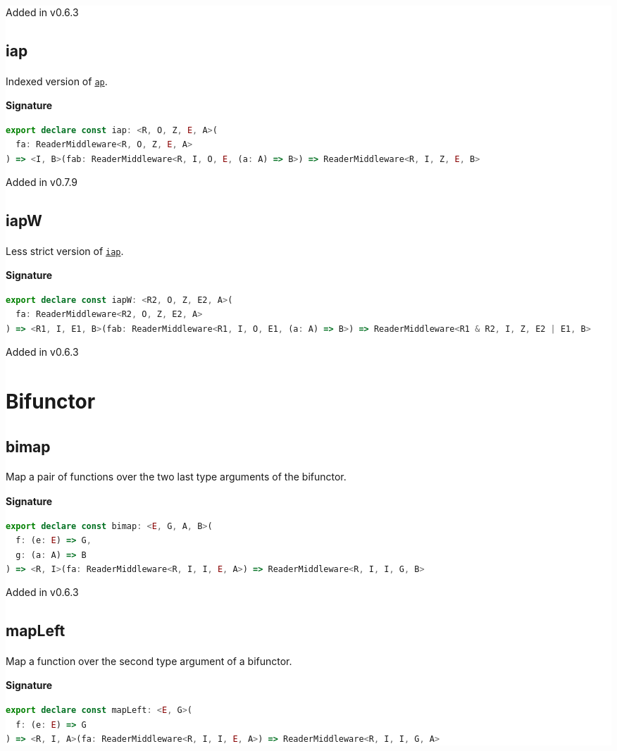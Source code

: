 Added in v0.6.3

## iap

Indexed version of [`ap`](#ap).

**Signature**

```ts
export declare const iap: <R, O, Z, E, A>(
  fa: ReaderMiddleware<R, O, Z, E, A>
) => <I, B>(fab: ReaderMiddleware<R, I, O, E, (a: A) => B>) => ReaderMiddleware<R, I, Z, E, B>
```

Added in v0.7.9

## iapW

Less strict version of [`iap`](#iap).

**Signature**

```ts
export declare const iapW: <R2, O, Z, E2, A>(
  fa: ReaderMiddleware<R2, O, Z, E2, A>
) => <R1, I, E1, B>(fab: ReaderMiddleware<R1, I, O, E1, (a: A) => B>) => ReaderMiddleware<R1 & R2, I, Z, E2 | E1, B>
```

Added in v0.6.3

# Bifunctor

## bimap

Map a pair of functions over the two last type arguments of the bifunctor.

**Signature**

```ts
export declare const bimap: <E, G, A, B>(
  f: (e: E) => G,
  g: (a: A) => B
) => <R, I>(fa: ReaderMiddleware<R, I, I, E, A>) => ReaderMiddleware<R, I, I, G, B>
```

Added in v0.6.3

## mapLeft

Map a function over the second type argument of a bifunctor.

**Signature**

```ts
export declare const mapLeft: <E, G>(
  f: (e: E) => G
) => <R, I, A>(fa: ReaderMiddleware<R, I, I, E, A>) => ReaderMiddleware<R, I, I, G, A>
```
